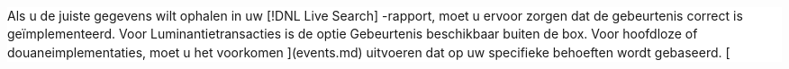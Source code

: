 Als u de juiste gegevens wilt ophalen in uw [!DNL Live Search] -rapport, moet u ervoor zorgen dat de gebeurtenis correct is geïmplementeerd. Voor Luminantietransacties is de optie Gebeurtenis beschikbaar buiten de box. Voor hoofdloze of douaneimplementaties, moet u het voorkomen ](events.md) uitvoeren dat op uw specifieke behoeften wordt gebaseerd. [
